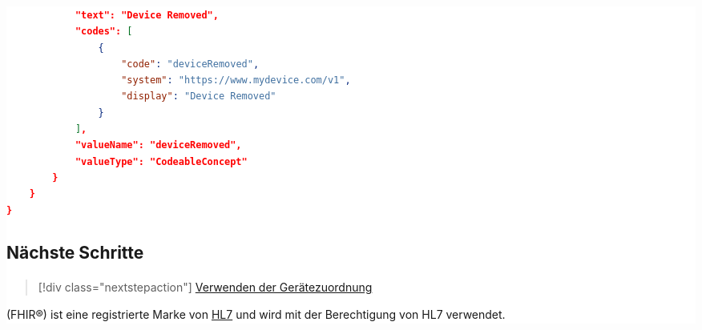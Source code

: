 ```json
            "text": "Device Removed",
            "codes": [
                {
                    "code": "deviceRemoved",
                    "system": "https://www.mydevice.com/v1",
                    "display": "Device Removed"
                }
            ],
            "valueName": "deviceRemoved",
            "valueType": "CodeableConcept"
        }
    }
}
```

## <a name="next-steps"></a>Nächste Schritte

>[!div class="nextstepaction"]
>[Verwenden der Gerätezuordnung](how-to-use-device-mapping-iot.md)

(FHIR&#174;) ist eine registrierte Marke von [HL7](https://hl7.org/fhir/) und wird mit der Berechtigung von HL7 verwendet.